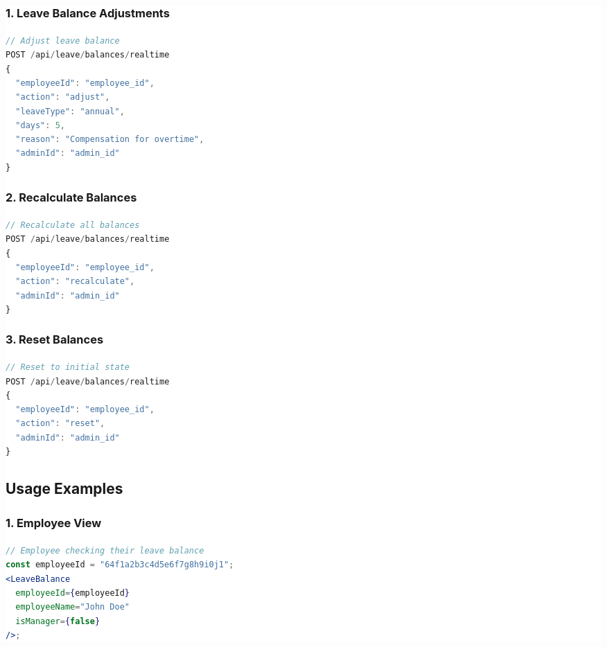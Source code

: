 ### 1. Leave Balance Adjustments

```javascript
// Adjust leave balance
POST /api/leave/balances/realtime
{
  "employeeId": "employee_id",
  "action": "adjust",
  "leaveType": "annual",
  "days": 5,
  "reason": "Compensation for overtime",
  "adminId": "admin_id"
}
```

### 2. Recalculate Balances

```javascript
// Recalculate all balances
POST /api/leave/balances/realtime
{
  "employeeId": "employee_id",
  "action": "recalculate",
  "adminId": "admin_id"
}
```

### 3. Reset Balances

```javascript
// Reset to initial state
POST /api/leave/balances/realtime
{
  "employeeId": "employee_id",
  "action": "reset",
  "adminId": "admin_id"
}
```

## Usage Examples

### 1. Employee View

```jsx
// Employee checking their leave balance
const employeeId = "64f1a2b3c4d5e6f7g8h9i0j1";
<LeaveBalance
  employeeId={employeeId}
  employeeName="John Doe"
  isManager={false}
/>;
```
